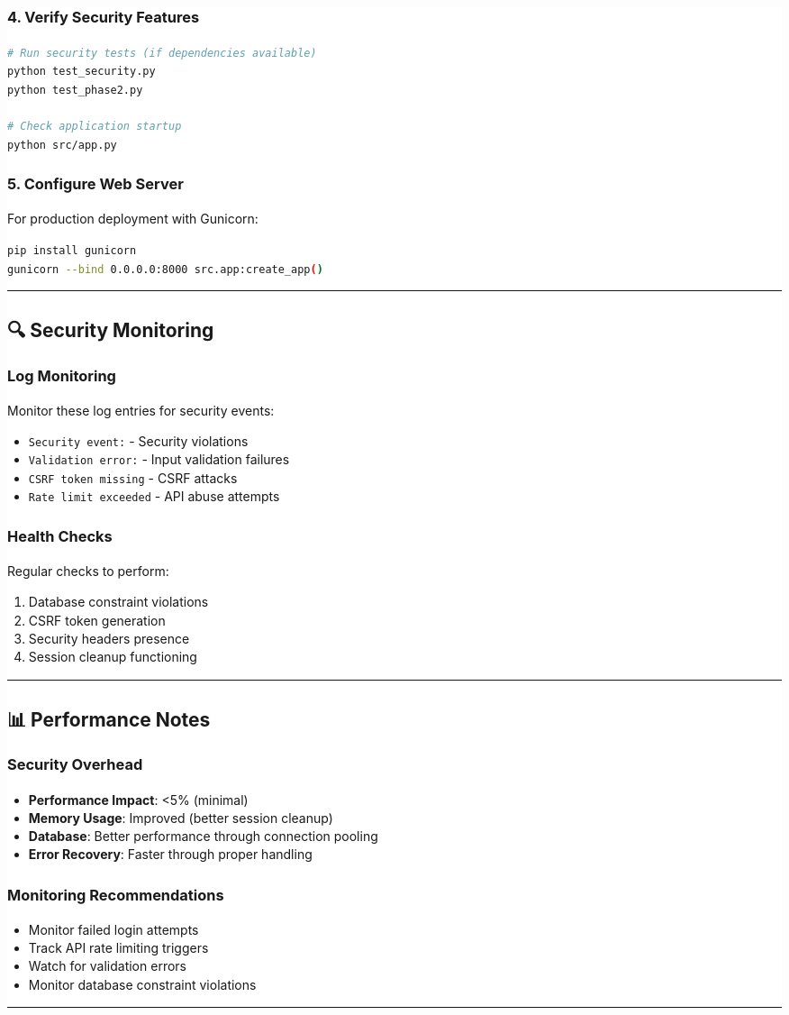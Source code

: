 ### 4. Verify Security Features
```bash
# Run security tests (if dependencies available)
python test_security.py
python test_phase2.py

# Check application startup
python src/app.py
```

### 5. Configure Web Server
For production deployment with Gunicorn:
```bash
pip install gunicorn
gunicorn --bind 0.0.0.0:8000 src.app:create_app()
```

---

## 🔍 Security Monitoring

### Log Monitoring
Monitor these log entries for security events:
- `Security event:` - Security violations
- `Validation error:` - Input validation failures  
- `CSRF token missing` - CSRF attacks
- `Rate limit exceeded` - API abuse attempts

### Health Checks
Regular checks to perform:
1. Database constraint violations
2. CSRF token generation
3. Security headers presence
4. Session cleanup functioning

---

## 📊 Performance Notes

### Security Overhead
- **Performance Impact**: <5% (minimal)
- **Memory Usage**: Improved (better session cleanup)
- **Database**: Better performance through connection pooling
- **Error Recovery**: Faster through proper handling

### Monitoring Recommendations
- Monitor failed login attempts
- Track API rate limiting triggers
- Watch for validation errors
- Monitor database constraint violations

---